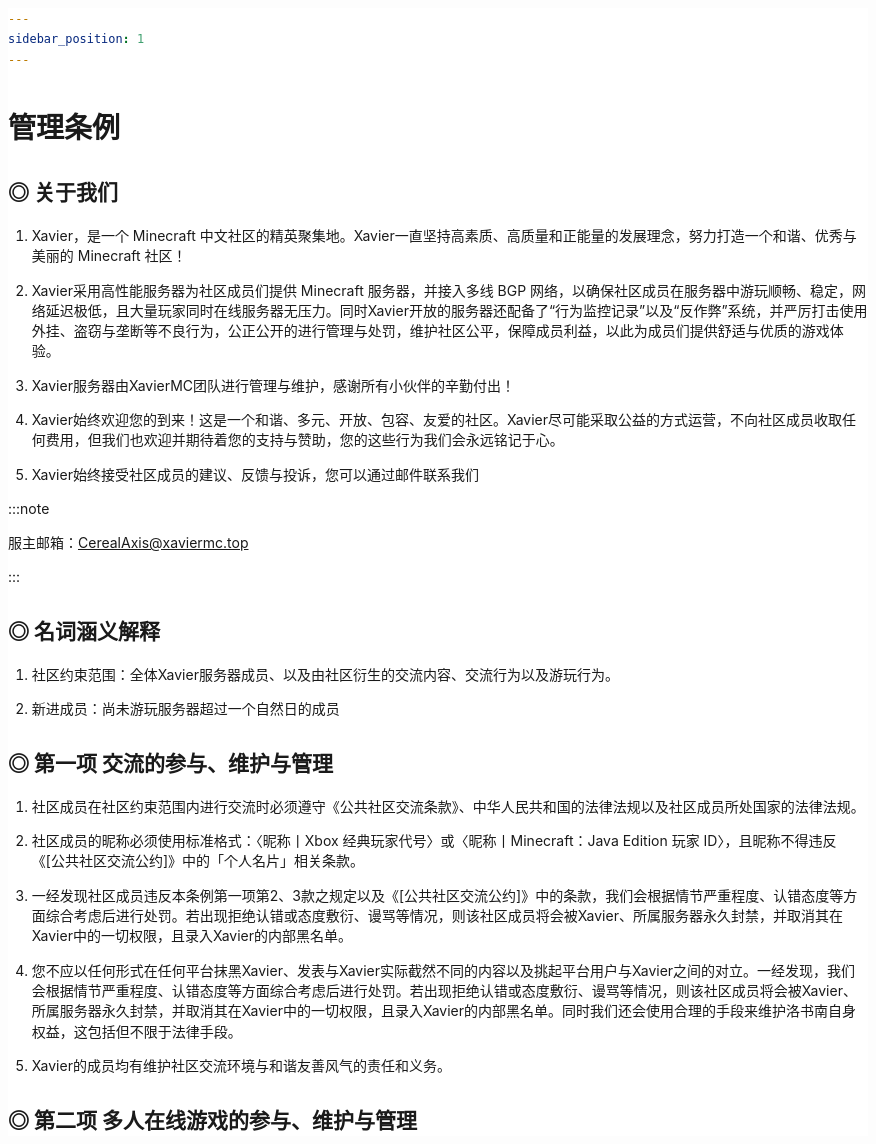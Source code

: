 ```yaml
---
sidebar_position: 1
---
```


# 管理条例

## ◎ 关于我们

1. Xavier，是一个 Minecraft 中文社区的精英聚集地。Xavier一直坚持高素质、高质量和正能量的发展理念，努力打造一个和谐、优秀与美丽的 Minecraft 社区！

2. Xavier采用高性能服务器为社区成员们提供 Minecraft 服务器，并接入多线 BGP 网络，以确保社区成员在服务器中游玩顺畅、稳定，网络延迟极低，且大量玩家同时在线服务器无压力。同时Xavier开放的服务器还配备了“行为监控记录”以及“反作弊”系统，并严厉打击使用外挂、盗窃与垄断等不良行为，公正公开的进行管理与处罚，维护社区公平，保障成员利益，以此为成员们提供舒适与优质的游戏体验。

3. Xavier服务器由XavierMC团队进行管理与维护，感谢所有小伙伴的辛勤付出！

4. Xavier始终欢迎您的到来！这是一个和谐、多元、开放、包容、友爱的社区。Xavier尽可能采取公益的方式运营，不向社区成员收取任何费用，但我们也欢迎并期待着您的支持与赞助，您的这些行为我们会永远铭记于心。

5. Xavier始终接受社区成员的建议、反馈与投诉，您可以通过邮件联系我们

:::note

服主邮箱：CerealAxis@xaviermc.top

:::

##  ◎ 名词涵义解释

1. 社区约束范围：全体Xavier服务器成员、以及由社区衍生的交流内容、交流行为以及游玩行为。

2. 新进成员：尚未游玩服务器超过一个自然日的成员

##  ◎ 第一项 交流的参与、维护与管理



1. 社区成员在社区约束范围内进行交流时必须遵守《公共社区交流条款》、中华人民共和国的法律法规以及社区成员所处国家的法律法规。

2. 社区成员的昵称必须使用标准格式：〈昵称丨Xbox 经典玩家代号〉或〈昵称丨Minecraft：Java Edition 玩家 ID〉，且昵称不得违反《[公共社区交流公约]》中的「个人名片」相关条款。

3. 一经发现社区成员违反本条例第一项第2、3款之规定以及《[公共社区交流公约]》中的条款，我们会根据情节严重程度、认错态度等方面综合考虑后进行处罚。若出现拒绝认错或态度敷衍、谩骂等情况，则该社区成员将会被Xavier、所属服务器永久封禁，并取消其在Xavier中的一切权限，且录入Xavier的内部黑名单。

4. 您不应以任何形式在任何平台抹黑Xavier、发表与Xavier实际截然不同的内容以及挑起平台用户与Xavier之间的对立。一经发现，我们会根据情节严重程度、认错态度等方面综合考虑后进行处罚。若出现拒绝认错或态度敷衍、谩骂等情况，则该社区成员将会被Xavier、所属服务器永久封禁，并取消其在Xavier中的一切权限，且录入Xavier的内部黑名单。同时我们还会使用合理的手段来维护洛书南自身权益，这包括但不限于法律手段。

5. Xavier的成员均有维护社区交流环境与和谐友善风气的责任和义务。



## ◎ 第二项 多人在线游戏的参与、维护与管理
